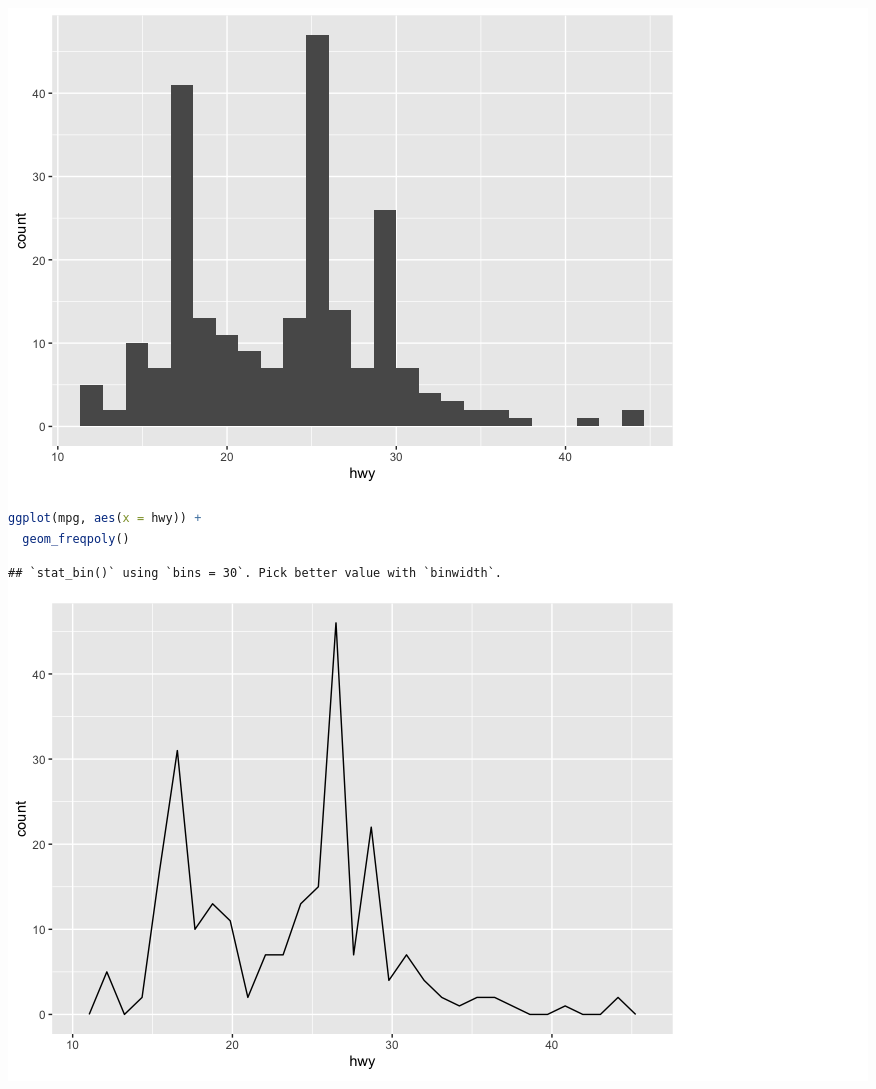 ![](ex02-R-ggplot2_files/figure-gfm/unnamed-chunk-19-1.png)

``` r
ggplot(mpg, aes(x = hwy)) +
  geom_freqpoly()
```

    ## `stat_bin()` using `bins = 30`. Pick better value with `binwidth`.

![](ex02-R-ggplot2_files/figure-gfm/unnamed-chunk-20-1.png)
